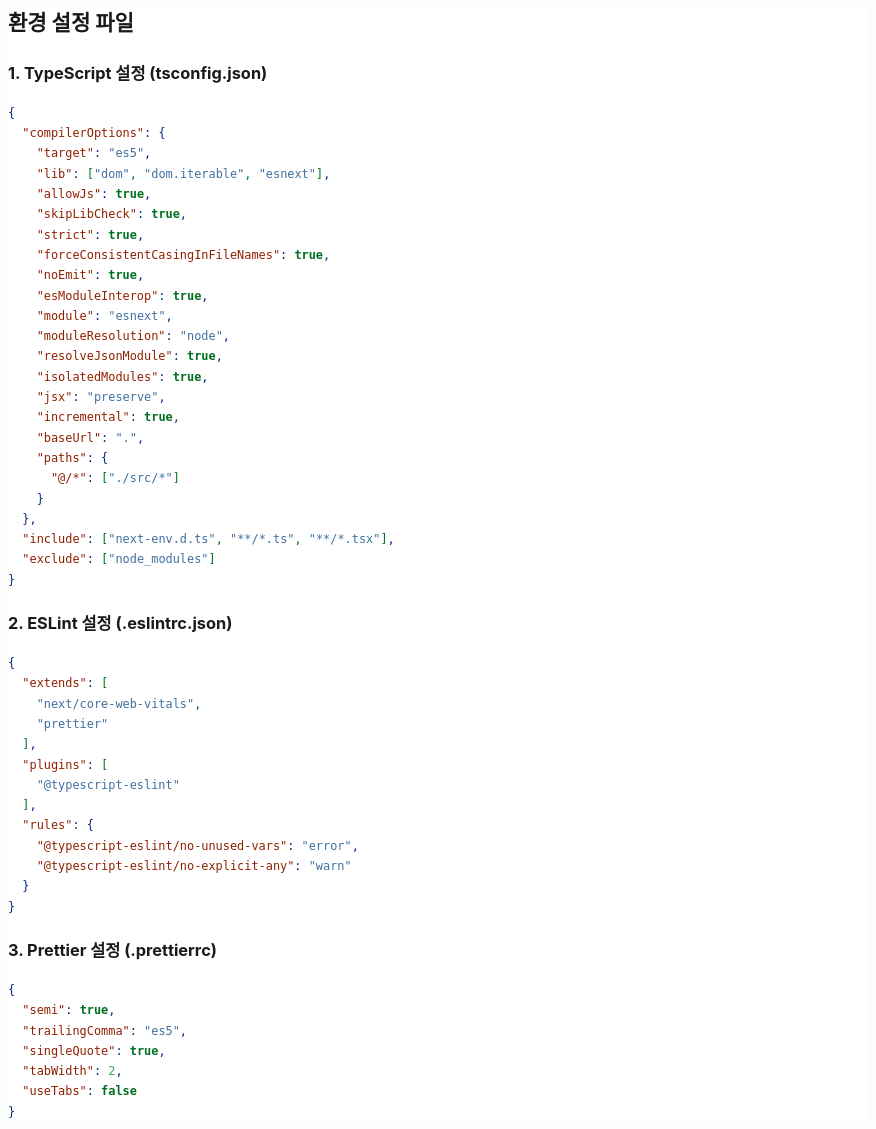 ## 환경 설정 파일

### 1. TypeScript 설정 (tsconfig.json)
```json
{
  "compilerOptions": {
    "target": "es5",
    "lib": ["dom", "dom.iterable", "esnext"],
    "allowJs": true,
    "skipLibCheck": true,
    "strict": true,
    "forceConsistentCasingInFileNames": true,
    "noEmit": true,
    "esModuleInterop": true,
    "module": "esnext",
    "moduleResolution": "node",
    "resolveJsonModule": true,
    "isolatedModules": true,
    "jsx": "preserve",
    "incremental": true,
    "baseUrl": ".",
    "paths": {
      "@/*": ["./src/*"]
    }
  },
  "include": ["next-env.d.ts", "**/*.ts", "**/*.tsx"],
  "exclude": ["node_modules"]
}
```

### 2. ESLint 설정 (.eslintrc.json)
```json
{
  "extends": [
    "next/core-web-vitals",
    "prettier"
  ],
  "plugins": [
    "@typescript-eslint"
  ],
  "rules": {
    "@typescript-eslint/no-unused-vars": "error",
    "@typescript-eslint/no-explicit-any": "warn"
  }
}
```

### 3. Prettier 설정 (.prettierrc)
```json
{
  "semi": true,
  "trailingComma": "es5",
  "singleQuote": true,
  "tabWidth": 2,
  "useTabs": false
}
```
